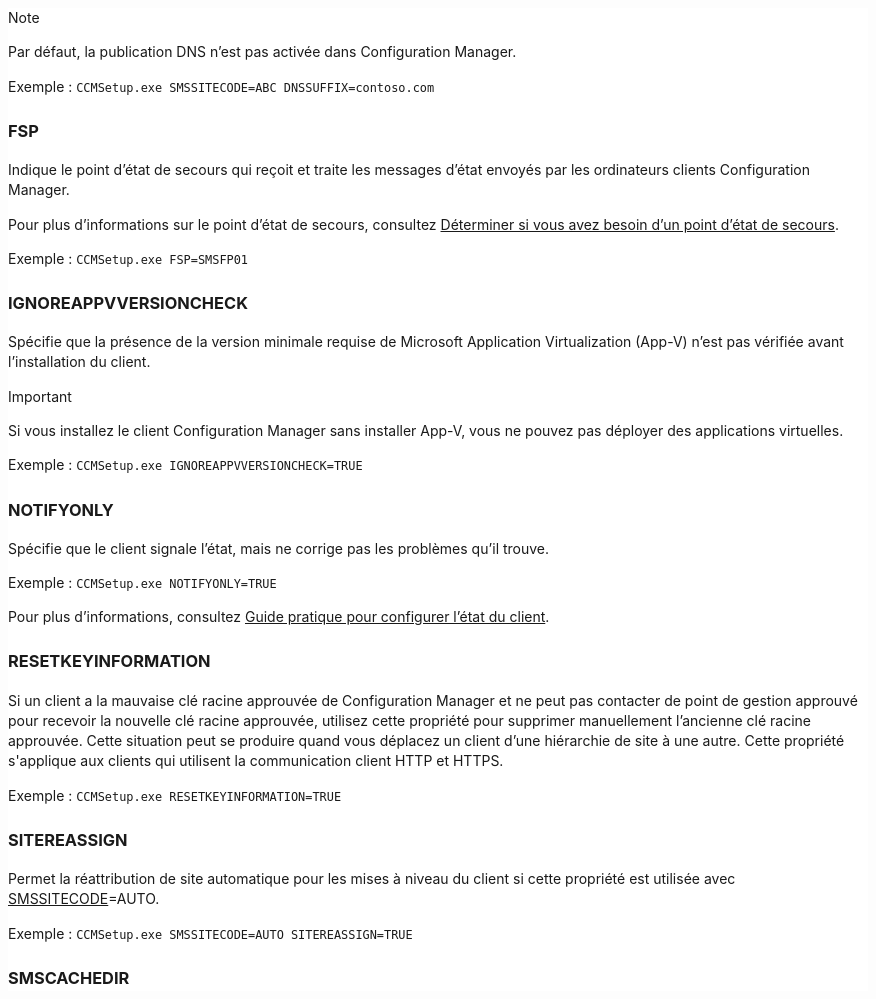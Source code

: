 > [!NOTE]  
>  Par défaut, la publication DNS n’est pas activée dans Configuration Manager.  

 Exemple : `CCMSetup.exe SMSSITECODE=ABC DNSSUFFIX=contoso.com`  

### <a name="fsp"></a>FSP

Indique le point d’état de secours qui reçoit et traite les messages d’état envoyés par les ordinateurs clients Configuration Manager.  

Pour plus d’informations sur le point d’état de secours, consultez [Déterminer si vous avez besoin d’un point d’état de secours](/sccm/core/clients/deploy/plan/determine-the-site-system-roles-for-clients#determine-if-you-need-a-fallback-status-point).  

Exemple : `CCMSetup.exe FSP=SMSFP01`  

### <a name="ignoreappvversioncheck"></a>IGNOREAPPVVERSIONCHECK

 Spécifie que la présence de la version minimale requise de Microsoft Application Virtualization (App-V) n’est pas vérifiée avant l’installation du client.  

> [!IMPORTANT]  
>  Si vous installez le client Configuration Manager sans installer App-V, vous ne pouvez pas déployer des applications virtuelles.  

 Exemple : `CCMSetup.exe IGNOREAPPVVERSIONCHECK=TRUE`  

### <a name="notifyonly"></a>NOTIFYONLY

Spécifie que le client signale l’état, mais ne corrige pas les problèmes qu’il trouve.  

Exemple : `CCMSetup.exe NOTIFYONLY=TRUE`  

Pour plus d’informations, consultez [Guide pratique pour configurer l’état du client](configure-client-status.md).  

### <a name="resetkeyinformation"></a>RESETKEYINFORMATION

 Si un client a la mauvaise clé racine approuvée de Configuration Manager et ne peut pas contacter de point de gestion approuvé pour recevoir la nouvelle clé racine approuvée, utilisez cette propriété pour supprimer manuellement l’ancienne clé racine approuvée. Cette situation peut se produire quand vous déplacez un client d’une hiérarchie de site à une autre. Cette propriété s'applique aux clients qui utilisent la communication client HTTP et HTTPS.  

 Exemple : `CCMSetup.exe RESETKEYINFORMATION=TRUE`  

### <a name="sitereassign"></a>SITEREASSIGN

Permet la réattribution de site automatique pour les mises à niveau du client si cette propriété est utilisée avec [SMSSITECODE](#smssitecode)=AUTO.

Exemple : `CCMSetup.exe SMSSITECODE=AUTO SITEREASSIGN=TRUE`

### <a name="smscachedir"></a>SMSCACHEDIR
